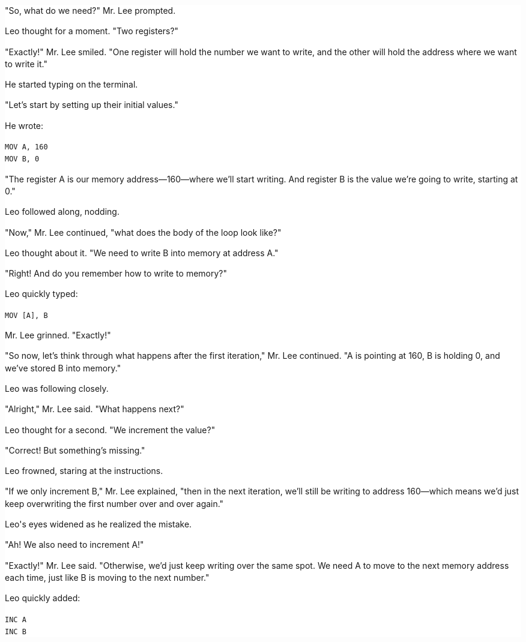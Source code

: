 "So, what do we need?" Mr. Lee prompted.  

Leo thought for a moment. "Two registers?"  

"Exactly!" Mr. Lee smiled. "One register will hold the number we want to write, and the other will hold the address where we want to write it."  

He started typing on the terminal.  

"Let’s start by setting up their initial values."  

He wrote:  

```
MOV A, 160
MOV B, 0
```

"The register A is our memory address—160—where we’ll start writing. And register B is the value we’re going to write, starting at 0."  

Leo followed along, nodding.  

"Now," Mr. Lee continued, "what does the body of the loop look like?"  

Leo thought about it. "We need to write B into memory at address A."  

"Right! And do you remember how to write to memory?"  

Leo quickly typed:  

```
MOV [A], B
```

Mr. Lee grinned. "Exactly!"  

"So now, let’s think through what happens after the first iteration," Mr. Lee continued. "A is pointing at 160, B is holding 0, and we’ve stored B into memory."  

Leo was following closely.  

"Alright," Mr. Lee said. "What happens next?"  

Leo thought for a second. "We increment the value?"  

"Correct! But something’s missing."  

Leo frowned, staring at the instructions.  

"If we only increment B," Mr. Lee explained, "then in the next iteration, we’ll still be writing to address 160—which means we’d just keep overwriting the first number over and over again."  

Leo's eyes widened as he realized the mistake.  

"Ah! We also need to increment A!"  

"Exactly!" Mr. Lee said. "Otherwise, we’d just keep writing over the same spot. We need A to move to the next memory address each time, just like B is moving to the next number."  

Leo quickly added:  

```
INC A
INC B
```
